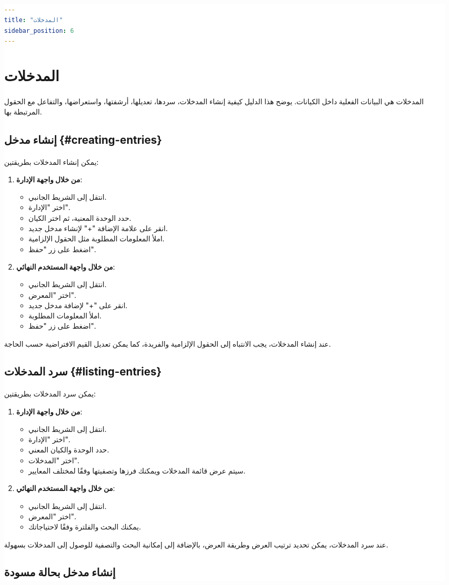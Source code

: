 ```yaml
---
title: "المدخلات"
sidebar_position: 6
---
```


# المدخلات
المدخلات هي البيانات الفعلية داخل الكيانات. يوضح هذا الدليل كيفية إنشاء المدخلات، سردها، تعديلها، أرشفتها، واستعراضها، والتفاعل مع الحقول المرتبطة بها.

## إنشاء مدخل {#creating-entries}

يمكن إنشاء المدخلات بطريقتين:

1. **من خلال واجهة الإدارة**:
   - انتقل إلى الشريط الجانبي.
   - اختر "الإدارة".
   - حدد الوحدة المعنية، ثم اختر الكيان.
   - انقر على علامة الإضافة "+" لإنشاء مدخل جديد.
   - املأ المعلومات المطلوبة مثل الحقول الإلزامية.
   - اضغط على زر "حفظ".

2. **من خلال واجهة المستخدم النهائي**:
   - انتقل إلى الشريط الجانبي.
   - اختر "المعرض".
   - انقر على "+" لإضافة مدخل جديد.
   - املأ المعلومات المطلوبة.
   - اضغط على زر "حفظ".

عند إنشاء المدخلات، يجب الانتباه إلى الحقول الإلزامية والفريدة، كما يمكن تعديل القيم الافتراضية حسب الحاجة.

## سرد المدخلات {#listing-entries}

يمكن سرد المدخلات بطريقتين:

1. **من خلال واجهة الإدارة**:
   - انتقل إلى الشريط الجانبي.
   - اختر "الإدارة".
   - حدد الوحدة والكيان المعني.
   - اختر "المدخلات".
   - سيتم عرض قائمة المدخلات ويمكنك فرزها وتصفيتها وفقًا لمختلف المعايير.

2. **من خلال واجهة المستخدم النهائي**:
   - انتقل إلى الشريط الجانبي.
   - اختر "المعرض".
   - يمكنك البحث والفلترة وفقًا لاحتياجاتك.

عند سرد المدخلات، يمكن تحديد ترتيب العرض وطريقة العرض، بالإضافة إلى إمكانية البحث والتصفية للوصول إلى المدخلات بسهولة.

## إنشاء مدخل بحالة مسودة
